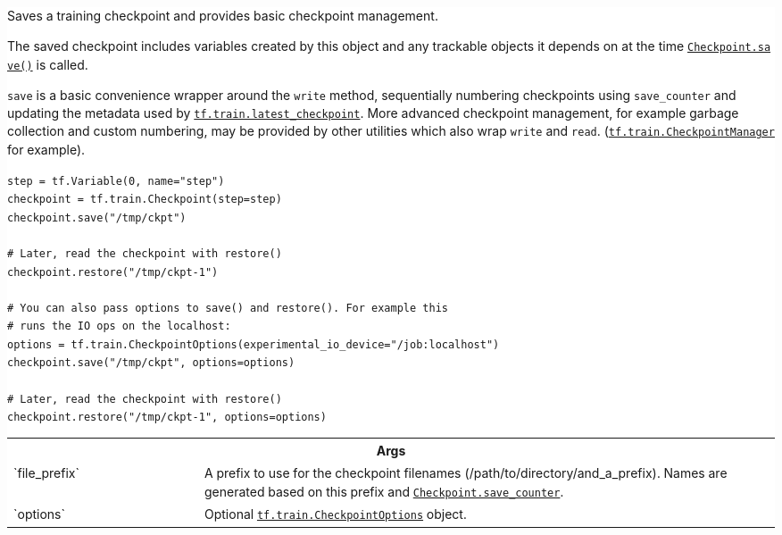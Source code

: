 Saves a training checkpoint and provides basic checkpoint management.

The saved checkpoint includes variables created by this object and any
trackable objects it depends on at the time <a href="../../../tf/train/Checkpoint.md#save"><code>Checkpoint.save()</code></a> is
called.

`save` is a basic convenience wrapper around the `write` method,
sequentially numbering checkpoints using `save_counter` and updating the
metadata used by <a href="../../../tf/train/latest_checkpoint.md"><code>tf.train.latest_checkpoint</code></a>. More advanced checkpoint
management, for example garbage collection and custom numbering, may be
provided by other utilities which also wrap `write` and `read`.
(<a href="../../../tf/train/CheckpointManager.md"><code>tf.train.CheckpointManager</code></a> for example).

```
step = tf.Variable(0, name="step")
checkpoint = tf.train.Checkpoint(step=step)
checkpoint.save("/tmp/ckpt")

# Later, read the checkpoint with restore()
checkpoint.restore("/tmp/ckpt-1")

# You can also pass options to save() and restore(). For example this
# runs the IO ops on the localhost:
options = tf.train.CheckpointOptions(experimental_io_device="/job:localhost")
checkpoint.save("/tmp/ckpt", options=options)

# Later, read the checkpoint with restore()
checkpoint.restore("/tmp/ckpt-1", options=options)
```


 <table class="responsive fixed orange">
<colgroup><col width="214px"><col></colgroup>
<tr><th colspan="2">Args</th></tr>

<tr>
<td>
`file_prefix`
</td>
<td>
A prefix to use for the checkpoint filenames
(/path/to/directory/and_a_prefix). Names are generated based on this
prefix and <a href="../../../tf/train/Checkpoint.md#save_counter"><code>Checkpoint.save_counter</code></a>.
</td>
</tr><tr>
<td>
`options`
</td>
<td>
Optional <a href="../../../tf/train/CheckpointOptions.md"><code>tf.train.CheckpointOptions</code></a> object.
</td>
</tr>
</table>
